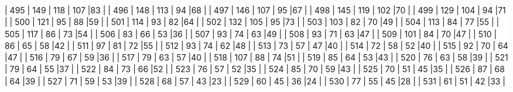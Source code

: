 | 495 | 149 | 118 | 107 |83 |
| 496 | 148 | 113 | 94 |68 |
| 497 | 146 | 107 | 95 |67 |
| 498 | 145 | 119 | 102 |70 |
| 499 | 129 | 104 | 94 |71 |
| 500 | 121 | 95 | 88 |59 |
| 501 | 114 | 93 | 82 |64 |
| 502 | 132 | 105 | 95 |73 |
| 503 | 103 | 82 | 70 |49 |
| 504 | 113 | 84 | 77 |55 |
| 505 | 117 | 86 | 73 |54 |
| 506 | 83 | 66 | 53 |36 |
| 507 | 93 | 74 | 63 |49 |
| 508 | 93 | 71 | 63 |47 |
| 509 | 101 | 84 | 70 |47 |
| 510 | 86 | 65 | 58 |42 |
| 511 | 97 | 81 | 72 |55 |
| 512 | 93 | 74 | 62 |48 |
| 513 | 73 | 57 | 47 |40 |
| 514 | 72 | 58 | 52 |40 |
| 515 | 92 | 70 | 64 |47 |
| 516 | 79 | 67 | 59 |36 |
| 517 | 79 | 63 | 57 |40 |
| 518 | 107 | 88 | 74 |51 |
| 519 | 85 | 64 | 53 |43 |
| 520 | 76 | 63 | 58 |39 |
| 521 | 79 | 64 | 55 |37 |
| 522 | 84 | 73 | 66 |52 |
| 523 | 76 | 57 | 52 |35 |
| 524 | 85 | 70 | 59 |43 |
| 525 | 70 | 51 | 45 |35 |
| 526 | 87 | 68 | 64 |39 |
| 527 | 71 | 59 | 53 |39 |
| 528 | 68 | 57 | 43 |23 |
| 529 | 60 | 45 | 36 |24 |
| 530 | 77 | 55 | 45 |28 |
| 531 | 61 | 51 | 42 |33 |